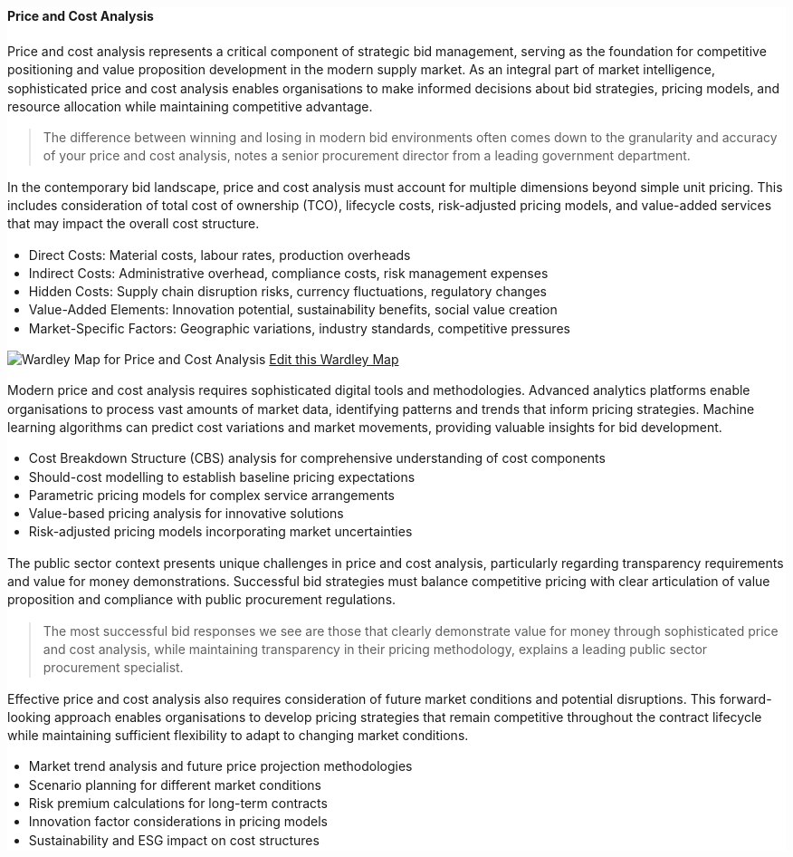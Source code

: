 
#### <a name="price-and-cost-analysis"></a>Price and Cost Analysis

Price and cost analysis represents a critical component of strategic bid management, serving as the foundation for competitive positioning and value proposition development in the modern supply market. As an integral part of market intelligence, sophisticated price and cost analysis enables organisations to make informed decisions about bid strategies, pricing models, and resource allocation while maintaining competitive advantage.

> The difference between winning and losing in modern bid environments often comes down to the granularity and accuracy of your price and cost analysis, notes a senior procurement director from a leading government department.

In the contemporary bid landscape, price and cost analysis must account for multiple dimensions beyond simple unit pricing. This includes consideration of total cost of ownership (TCO), lifecycle costs, risk-adjusted pricing models, and value-added services that may impact the overall cost structure.

- Direct Costs: Material costs, labour rates, production overheads
- Indirect Costs: Administrative overhead, compliance costs, risk management expenses
- Hidden Costs: Supply chain disruption risks, currency fluctuations, regulatory changes
- Value-Added Elements: Innovation potential, sustainability benefits, social value creation
- Market-Specific Factors: Geographic variations, industry standards, competitive pressures



![Wardley Map for Price and Cost Analysis](https://images.wardleymaps.ai/map_8dac46f7-a1ca-49b7-ace7-f2e7c6086d9a.png)
[Edit this Wardley Map](https://create.wardleymaps.ai/#clone:86359ef28076cf3af9)


Modern price and cost analysis requires sophisticated digital tools and methodologies. Advanced analytics platforms enable organisations to process vast amounts of market data, identifying patterns and trends that inform pricing strategies. Machine learning algorithms can predict cost variations and market movements, providing valuable insights for bid development.

- Cost Breakdown Structure (CBS) analysis for comprehensive understanding of cost components
- Should-cost modelling to establish baseline pricing expectations
- Parametric pricing models for complex service arrangements
- Value-based pricing analysis for innovative solutions
- Risk-adjusted pricing models incorporating market uncertainties

The public sector context presents unique challenges in price and cost analysis, particularly regarding transparency requirements and value for money demonstrations. Successful bid strategies must balance competitive pricing with clear articulation of value proposition and compliance with public procurement regulations.

> The most successful bid responses we see are those that clearly demonstrate value for money through sophisticated price and cost analysis, while maintaining transparency in their pricing methodology, explains a leading public sector procurement specialist.

Effective price and cost analysis also requires consideration of future market conditions and potential disruptions. This forward-looking approach enables organisations to develop pricing strategies that remain competitive throughout the contract lifecycle while maintaining sufficient flexibility to adapt to changing market conditions.

- Market trend analysis and future price projection methodologies
- Scenario planning for different market conditions
- Risk premium calculations for long-term contracts
- Innovation factor considerations in pricing models
- Sustainability and ESG impact on cost structures
